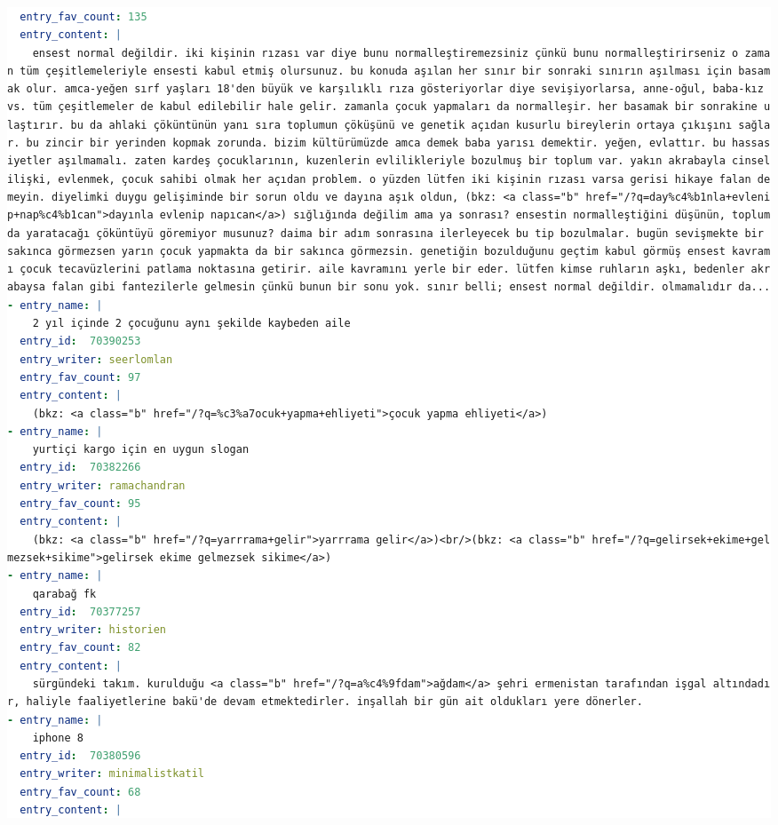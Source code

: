 ```yaml
  entry_fav_count: 135
  entry_content: |
    ensest normal değildir. iki kişinin rızası var diye bunu normalleştiremezsiniz çünkü bunu normalleştirirseniz o zaman tüm çeşitlemeleriyle ensesti kabul etmiş olursunuz. bu konuda aşılan her sınır bir sonraki sınırın aşılması için basamak olur. amca-yeğen sırf yaşları 18'den büyük ve karşılıklı rıza gösteriyorlar diye sevişiyorlarsa, anne-oğul, baba-kız vs. tüm çeşitlemeler de kabul edilebilir hale gelir. zamanla çocuk yapmaları da normalleşir. her basamak bir sonrakine ulaştırır. bu da ahlaki çöküntünün yanı sıra toplumun çöküşünü ve genetik açıdan kusurlu bireylerin ortaya çıkışını sağlar. bu zincir bir yerinden kopmak zorunda. bizim kültürümüzde amca demek baba yarısı demektir. yeğen, evlattır. bu hassasiyetler aşılmamalı. zaten kardeş çocuklarının, kuzenlerin evlilikleriyle bozulmuş bir toplum var. yakın akrabayla cinsel ilişki, evlenmek, çocuk sahibi olmak her açıdan problem. o yüzden lütfen iki kişinin rızası varsa gerisi hikaye falan demeyin. diyelimki duygu gelişiminde bir sorun oldu ve dayına aşık oldun, (bkz: <a class="b" href="/?q=day%c4%b1nla+evlenip+nap%c4%b1can">dayınla evlenip napıcan</a>) sığlığında değilim ama ya sonrası? ensestin normalleştiğini düşünün, toplumda yaratacağı çöküntüyü göremiyor musunuz? daima bir adım sonrasına ilerleyecek bu tip bozulmalar. bugün sevişmekte bir sakınca görmezsen yarın çocuk yapmakta da bir sakınca görmezsin. genetiğin bozulduğunu geçtim kabul görmüş ensest kavramı çocuk tecavüzlerini patlama noktasına getirir. aile kavramını yerle bir eder. lütfen kimse ruhların aşkı, bedenler akrabaysa falan gibi fantezilerle gelmesin çünkü bunun bir sonu yok. sınır belli; ensest normal değildir. olmamalıdır da...
- entry_name: |
    2 yıl içinde 2 çocuğunu aynı şekilde kaybeden aile
  entry_id:  70390253
  entry_writer: seerlomlan
  entry_fav_count: 97
  entry_content: |
    (bkz: <a class="b" href="/?q=%c3%a7ocuk+yapma+ehliyeti">çocuk yapma ehliyeti</a>)
- entry_name: |
    yurtiçi kargo için en uygun slogan
  entry_id:  70382266
  entry_writer: ramachandran
  entry_fav_count: 95
  entry_content: |
    (bkz: <a class="b" href="/?q=yarrrama+gelir">yarrrama gelir</a>)<br/>(bkz: <a class="b" href="/?q=gelirsek+ekime+gelmezsek+sikime">gelirsek ekime gelmezsek sikime</a>)
- entry_name: |
    qarabağ fk
  entry_id:  70377257
  entry_writer: historien
  entry_fav_count: 82
  entry_content: |
    sürgündeki takım. kurulduğu <a class="b" href="/?q=a%c4%9fdam">ağdam</a> şehri ermenistan tarafından işgal altındadır, haliyle faaliyetlerine bakü'de devam etmektedirler. inşallah bir gün ait oldukları yere dönerler.
- entry_name: |
    iphone 8
  entry_id:  70380596
  entry_writer: minimalistkatil
  entry_fav_count: 68
  entry_content: |
```